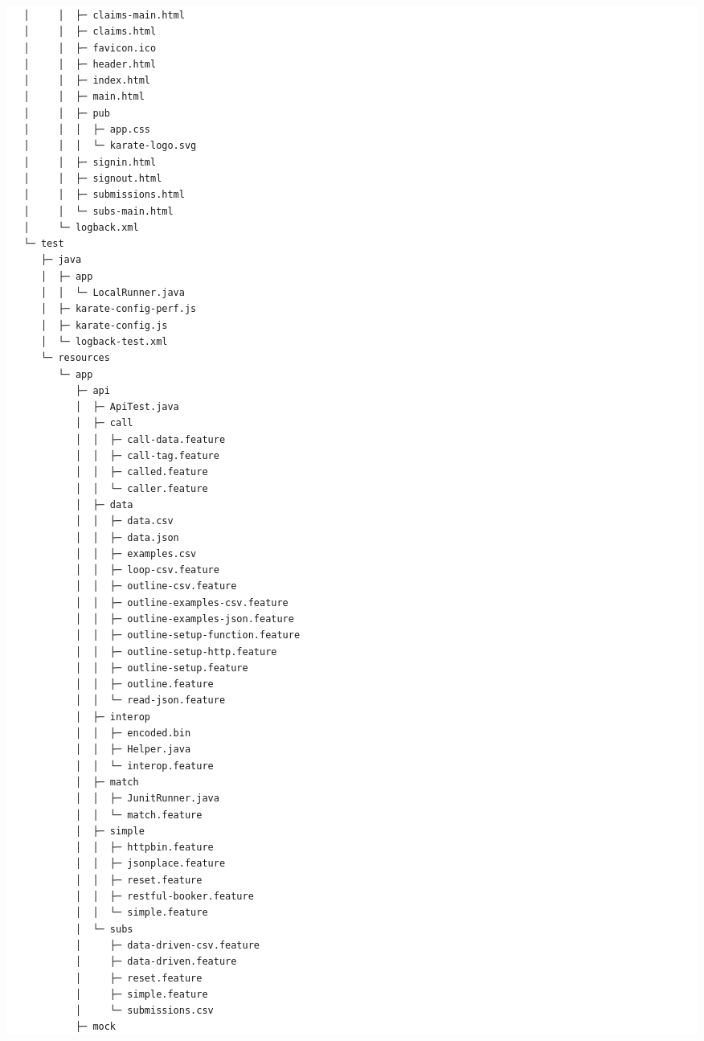 ```
   │     │  ├─ claims-main.html
   │     │  ├─ claims.html
   │     │  ├─ favicon.ico
   │     │  ├─ header.html
   │     │  ├─ index.html
   │     │  ├─ main.html
   │     │  ├─ pub
   │     │  │  ├─ app.css
   │     │  │  └─ karate-logo.svg
   │     │  ├─ signin.html
   │     │  ├─ signout.html
   │     │  ├─ submissions.html
   │     │  └─ subs-main.html
   │     └─ logback.xml
   └─ test
      ├─ java
      │  ├─ app
      │  │  └─ LocalRunner.java
      │  ├─ karate-config-perf.js
      │  ├─ karate-config.js
      │  └─ logback-test.xml
      └─ resources
         └─ app
            ├─ api
            │  ├─ ApiTest.java
            │  ├─ call
            │  │  ├─ call-data.feature
            │  │  ├─ call-tag.feature
            │  │  ├─ called.feature
            │  │  └─ caller.feature
            │  ├─ data
            │  │  ├─ data.csv
            │  │  ├─ data.json
            │  │  ├─ examples.csv
            │  │  ├─ loop-csv.feature
            │  │  ├─ outline-csv.feature
            │  │  ├─ outline-examples-csv.feature
            │  │  ├─ outline-examples-json.feature
            │  │  ├─ outline-setup-function.feature
            │  │  ├─ outline-setup-http.feature
            │  │  ├─ outline-setup.feature
            │  │  ├─ outline.feature
            │  │  └─ read-json.feature
            │  ├─ interop
            │  │  ├─ encoded.bin
            │  │  ├─ Helper.java
            │  │  └─ interop.feature
            │  ├─ match
            │  │  ├─ JunitRunner.java
            │  │  └─ match.feature
            │  ├─ simple
            │  │  ├─ httpbin.feature
            │  │  ├─ jsonplace.feature
            │  │  ├─ reset.feature
            │  │  ├─ restful-booker.feature
            │  │  └─ simple.feature
            │  └─ subs
            │     ├─ data-driven-csv.feature
            │     ├─ data-driven.feature
            │     ├─ reset.feature
            │     ├─ simple.feature
            │     └─ submissions.csv
            ├─ mock
```